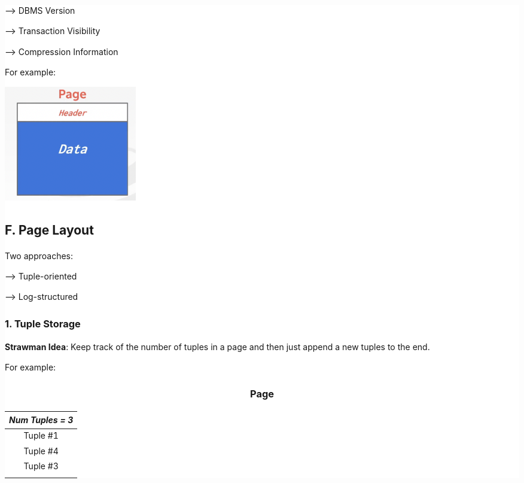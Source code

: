--> DBMS Version

--> Transaction Visibility

--> Compression Information

For example:

<img src="./img/image-20220515214349465.png" alt="image-20220515214349465" style="zoom:50%;" />



## F. Page Layout

Two approaches:

--> Tuple-oriented

--> Log-structured



### 1. Tuple Storage

**Strawman Idea**: Keep track of the number of tuples in a page and then just append a new tuples to the end.

For example:

<center><h3><b>Page</b></h3></center>

| *Num Tuples = 3* |
| :--------------: |
|     Tuple #1     |
|     Tuple #4     |
|     Tuple #3     |
|                  |
